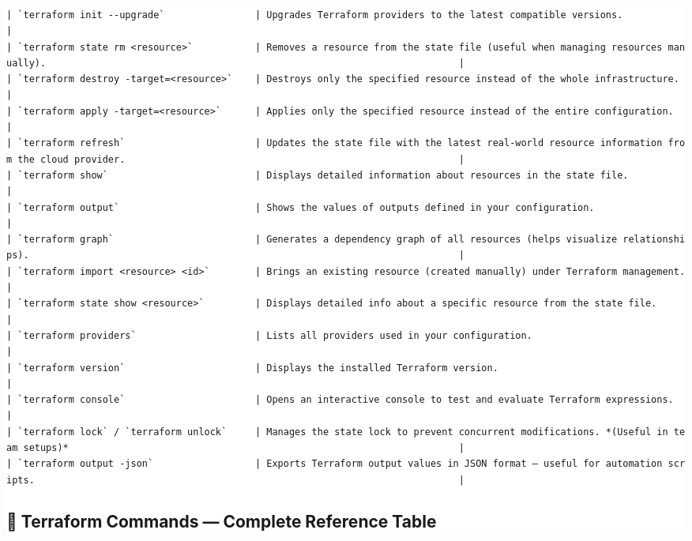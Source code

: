 ```
| `terraform init --upgrade`                | Upgrades Terraform providers to the latest compatible versions.                                                                                           |
| `terraform state rm <resource>`           | Removes a resource from the state file (useful when managing resources manually).                                                                         |
| `terraform destroy -target=<resource>`    | Destroys only the specified resource instead of the whole infrastructure.                                                                                 |
| `terraform apply -target=<resource>`      | Applies only the specified resource instead of the entire configuration.                                                                                  |
| `terraform refresh`                       | Updates the state file with the latest real-world resource information from the cloud provider.                                                           |
| `terraform show`                          | Displays detailed information about resources in the state file.                                                                                          |
| `terraform output`                        | Shows the values of outputs defined in your configuration.                                                                                                |
| `terraform graph`                         | Generates a dependency graph of all resources (helps visualize relationships).                                                                            |
| `terraform import <resource> <id>`        | Brings an existing resource (created manually) under Terraform management.                                                                                |
| `terraform state show <resource>`         | Displays detailed info about a specific resource from the state file.                                                                                     |
| `terraform providers`                     | Lists all providers used in your configuration.                                                                                                           |
| `terraform version`                       | Displays the installed Terraform version.                                                                                                                 |
| `terraform console`                       | Opens an interactive console to test and evaluate Terraform expressions.                                                                                  |
| `terraform lock` / `terraform unlock`     | Manages the state lock to prevent concurrent modifications. *(Useful in team setups)*                                                                     |
| `terraform output -json`                  | Exports Terraform output values in JSON format — useful for automation scripts.                                                                           |

```


## 🔹 Terraform Commands — Complete Reference Table
